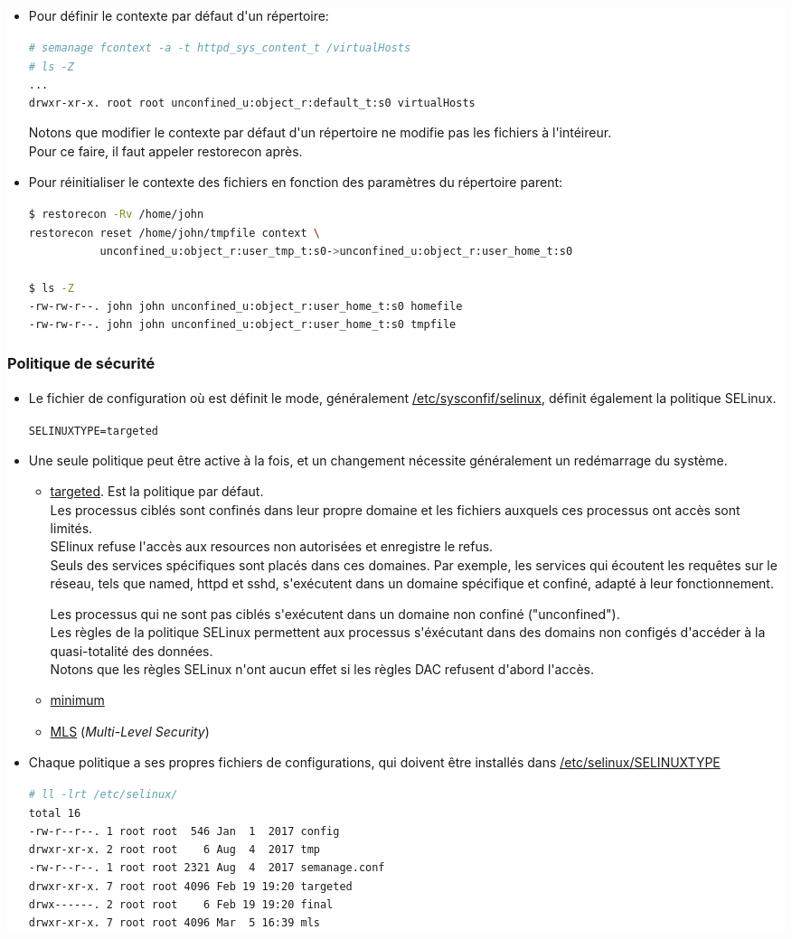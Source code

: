 * Pour définir le contexte par défaut d'un répertoire:

  ``` bash
  # semanage fcontext -a -t httpd_sys_content_t /virtualHosts
  # ls -Z
  ...
  drwxr-xr-x. root root unconfined_u:object_r:default_t:s0 virtualHosts
  ```

  Notons que modifier le contexte par défaut d'un répertoire ne modifie pas les fichiers à l'intéireur.  
  Pour ce faire, il faut appeler restorecon après.

* Pour réinitialiser le contexte des fichiers en fonction des paramètres du répertoire parent:


  ``` bash
  $ restorecon -Rv /home/john
  restorecon reset /home/john/tmpfile context \
             unconfined_u:object_r:user_tmp_t:s0->unconfined_u:object_r:user_home_t:s0

  $ ls -Z
  -rw-rw-r--. john john unconfined_u:object_r:user_home_t:s0 homefile
  -rw-rw-r--. john john unconfined_u:object_r:user_home_t:s0 tmpfile
  ```

### Politique de sécurité

* Le fichier de configuration où est définit le mode, généralement <ins>/etc/sysconfif/selinux</ins>, définit également la politique SELinux.

  ```
  SELINUXTYPE=targeted
  ```

* Une seule politique peut être active à la fois, et un changement nécessite généralement un redémarrage du système.

  - <ins>targeted</ins>. Est la politique par défaut.  
    Les processus ciblés sont confinés dans leur propre domaine et les fichiers auxquels ces processus ont accès sont limités.  
    SElinux refuse l'accès aux resources non autorisées et enregistre le refus.  
    Seuls des services spécifiques sont placés dans ces domaines. Par exemple, les services qui écoutent les requêtes sur le réseau, tels que named, httpd et sshd, s'exécutent dans un domaine spécifique et confiné, adapté à leur fonctionnement.

    Les processus qui ne sont pas ciblés s'exécutent dans un domaine non confiné ("unconfined").  
    Les règles de la politique SELinux permettent aux processus s'éxécutant dans des domains non configés d'accéder à la quasi-totalité des données.  
    Notons que les règles SELinux n'ont aucun effet si les règles DAC refusent d'abord l'accès.

  - <ins>minimum</ins>
  - <ins>MLS</ins> (*Multi-Level Security*)

* Chaque politique a ses propres fichiers de configurations, qui doivent être installés dans <ins>/etc/selinux/SELINUXTYPE</ins>

  ``` bash
  # ll -lrt /etc/selinux/
  total 16
  -rw-r--r--. 1 root root  546 Jan  1  2017 config
  drwxr-xr-x. 2 root root    6 Aug  4  2017 tmp
  -rw-r--r--. 1 root root 2321 Aug  4  2017 semanage.conf
  drwxr-xr-x. 7 root root 4096 Feb 19 19:20 targeted
  drwx------. 2 root root    6 Feb 19 19:20 final
  drwxr-xr-x. 7 root root 4096 Mar  5 16:39 mls
  ```
